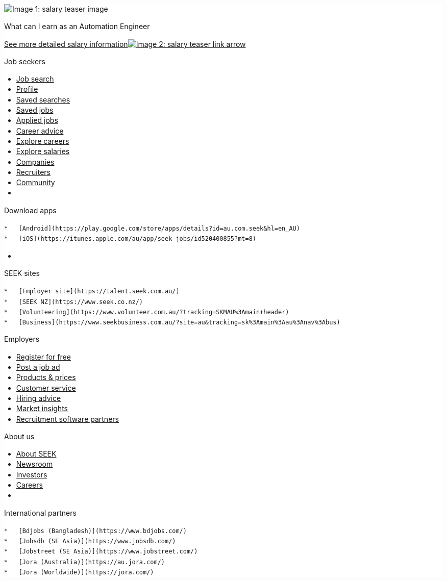 ![Image 1: salary teaser image](https://cdn.seeklearning.com.au/media/images/lmis/girl_comparing_salaries.svg)

What can I earn as an Automation Engineer

[See more detailed salary information![Image 2: salary teaser link arrow](https://cdn.seeklearning.com.au/media/images/lmis/arrow_right.svg)](https://www.seek.com.au/career-advice/role/automation-engineer/salary?campaigncode=lrn:skj:sklm:cg:jbd:alpha)

Job seekers
*   [Job search](https://www.seek.com.au/)
*   [Profile](https://www.seek.com.au/profile)
*   [Saved searches](https://www.seek.com.au/oauth/login?returnUrl=%2Fmy-activity%2Fsaved-searches)
*   [Saved jobs](https://www.seek.com.au/oauth/login?returnUrl=%2Fmy-activity%2Fsaved-jobs)
*   [Applied jobs](https://www.seek.com.au/oauth/login?returnUrl=%2Fmy-activity%2Fapplied-jobs)
*   [Career advice](https://www.seek.com.au/career-advice)
*   [Explore careers](https://www.seek.com.au/career-advice/explore-careers)
*   [Explore salaries](https://www.seek.com.au/career-advice/explore-salaries)
*   [Companies](https://www.seek.com.au/companies)
*   [Recruiters](https://www.seek.com.au/recruiters)
*   [Community](https://www.seek.com.au/community)
*   
Download apps     

    *   [Android](https://play.google.com/store/apps/details?id=au.com.seek&hl=en_AU)
    *   [iOS](https://itunes.apple.com/au/app/seek-jobs/id520400855?mt=8)

*   
SEEK sites     

    *   [Employer site](https://talent.seek.com.au/)
    *   [SEEK NZ](https://www.seek.co.nz/)
    *   [Volunteering](https://www.volunteer.com.au/?tracking=SKMAU%3Amain+header)
    *   [Business](https://www.seekbusiness.com.au/?site=au&tracking=sk%3Amain%3Aau%3Anav%3Abus)

Employers
*   [Register for free](https://talent.seek.com.au/)
*   [Post a job ad](https://talent.seek.com.au/)
*   [Products & prices](https://talent.seek.com.au/products/jobads)
*   [Customer service](https://talent.seek.com.au/contactus)
*   [Hiring advice](https://talent.seek.com.au/hiring-advice)
*   [Market insights](https://talent.seek.com.au/market-insights)
*   [Recruitment software partners](https://talent.seek.com.au/partners/connect-with-seek)

About us
*   [About SEEK](https://www.seek.com.au/about)
*   [Newsroom](https://www.seek.com.au/about/news)
*   [Investors](https://www.seek.com.au/about/investors)
*   [Careers](https://www.seek.com.au/careers)
*   
International partners     

    *   [Bdjobs (Bangladesh)](https://www.bdjobs.com/)
    *   [Jobsdb (SE Asia)](https://www.jobsdb.com/)
    *   [Jobstreet (SE Asia)](https://www.jobstreet.com/)
    *   [Jora (Australia)](https://au.jora.com/)
    *   [Jora (Worldwide)](https://jora.com/)

